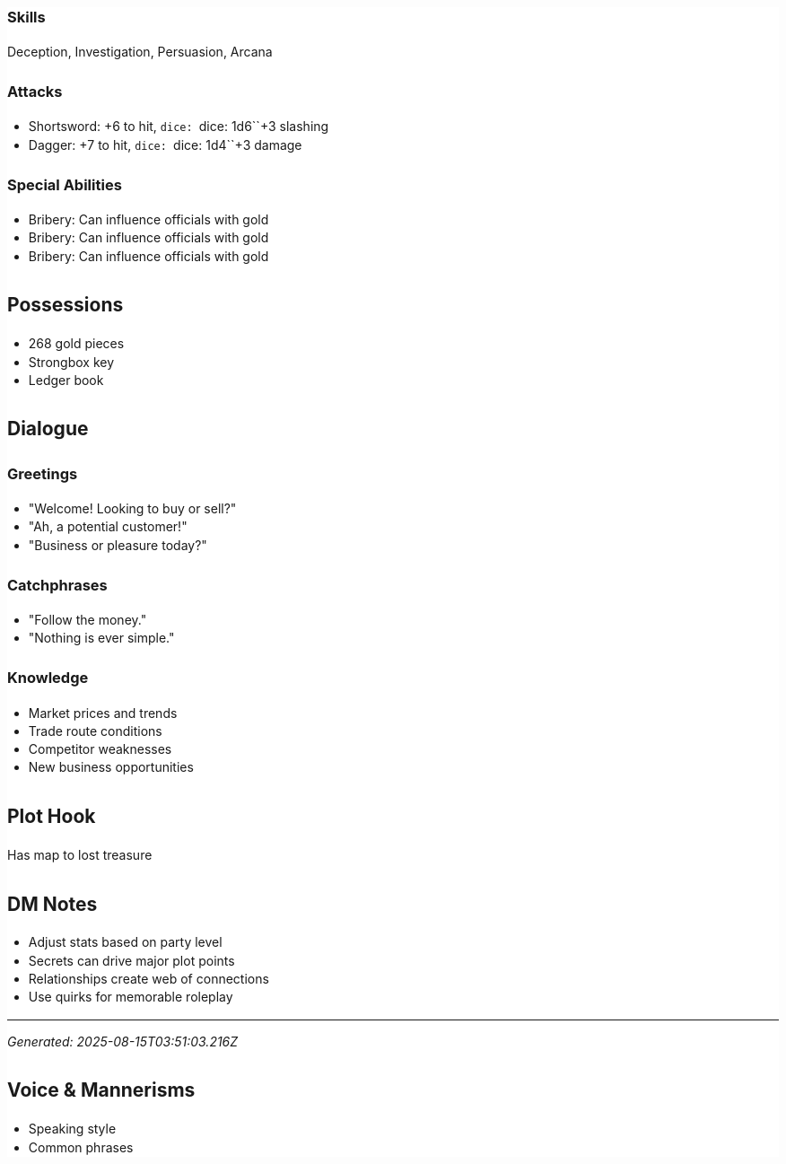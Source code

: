 ### Skills
Deception, Investigation, Persuasion, Arcana

### Attacks
- Shortsword: +6 to hit, `dice: `dice: 1d6``+3 slashing
- Dagger: +7 to hit, `dice: `dice: 1d4``+3 damage

### Special Abilities
- Bribery: Can influence officials with gold
- Bribery: Can influence officials with gold
- Bribery: Can influence officials with gold

## Possessions
- 268 gold pieces
- Strongbox key
- Ledger book

## Dialogue
### Greetings
- "Welcome! Looking to buy or sell?"
- "Ah, a potential customer!"
- "Business or pleasure today?"

### Catchphrases
- "Follow the money."
- "Nothing is ever simple."

### Knowledge
- Market prices and trends
- Trade route conditions
- Competitor weaknesses
- New business opportunities

## Plot Hook
Has map to lost treasure

## DM Notes
- Adjust stats based on party level
- Secrets can drive major plot points
- Relationships create web of connections
- Use quirks for memorable roleplay

---
*Generated: 2025-08-15T03:51:03.216Z*

## Voice & Mannerisms
- Speaking style
- Common phrases
